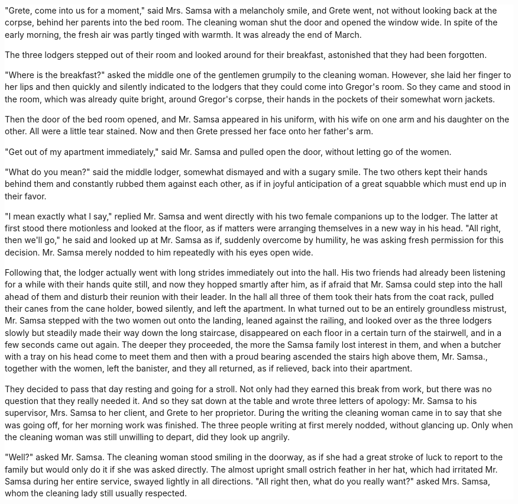 "Grete, come into us for a moment," said Mrs. Samsa with a melancholy smile, and Grete went, not without looking back at the corpse, behind her parents into the bed room. The cleaning woman shut the door and opened the window wide. In spite of the early morning, the fresh air was partly tinged with warmth. It was already the end of March.

The three lodgers stepped out of their room and looked around for their breakfast, astonished that they had been forgotten. 

"Where is the breakfast?" asked the middle one of the gentlemen grumpily to the cleaning woman. However, she laid her finger to her lips and then quickly and silently indicated to the lodgers that they could come into Gregor's room. So they came and stood in the room, which was already quite bright, around Gregor's corpse, their hands in the pockets of their somewhat worn jackets.

Then the door of the bed room opened, and Mr. Samsa appeared in his uniform, with his wife on one arm and his daughter on the other. All were a little tear stained. Now and then Grete pressed her face onto her father's arm.

"Get out of my apartment immediately," said Mr. Samsa and pulled open the door, without letting go of the women. 

"What do you mean?" said the middle lodger, somewhat dismayed and with a sugary smile. The two others kept their hands behind them and constantly rubbed them against each other, as if in joyful anticipation of a great squabble which must end up in their favor. 

"I mean exactly what I say," replied Mr. Samsa and went directly with his two female companions up to the lodger. The latter at first stood there motionless and looked at the floor, as if matters were arranging themselves in a new way in his head. "All right, then we'll go," he said and looked up at Mr. Samsa as if, suddenly overcome by humility, he was asking fresh permission for this decision. Mr. Samsa merely nodded to him repeatedly with his eyes open wide.

Following that, the lodger actually went with long strides immediately out into the hall. His two friends had already been listening for a while with their hands quite still, and now they hopped smartly after him, as if afraid that Mr. Samsa could step into the hall ahead of them and disturb their reunion with their leader. In the hall all three of them took their hats from the coat rack, pulled their canes from the cane holder, bowed silently, and left the apartment. In what turned out to be an entirely groundless mistrust, Mr. Samsa stepped with the two women out onto the landing, leaned against the railing, and looked over as the three lodgers slowly but steadily made their way down the long staircase, disappeared on each floor in a certain turn of the stairwell, and in a few seconds came out again. The deeper they proceeded, the more the Samsa family lost interest in them, and when a butcher with a tray on his head come to meet them and then with a proud bearing ascended the stairs high above them, Mr. Samsa., together with the women, left the banister, and they all returned, as if relieved, back into their apartment.

They decided to pass that day resting and going for a stroll. Not only had they earned this break from work, but there was no question that they really needed it. And so they sat down at the table and wrote three letters of apology: Mr. Samsa to his supervisor, Mrs. Samsa to her client, and Grete to her proprietor. During the writing the cleaning woman came in to say that she was going off, for her morning work was finished. The three people writing at first merely nodded, without glancing up. Only when the cleaning woman was still unwilling to depart, did they look up angrily. 

"Well?" asked Mr. Samsa. The cleaning woman stood smiling in the doorway, as if she had a great stroke of luck to report to the family but would only do it if she was asked directly. The almost upright small ostrich feather in her hat, which had irritated Mr. Samsa during her entire service, swayed lightly in all directions. "All right then, what do you really want?" asked Mrs. Samsa, whom the cleaning lady still usually respected. 
